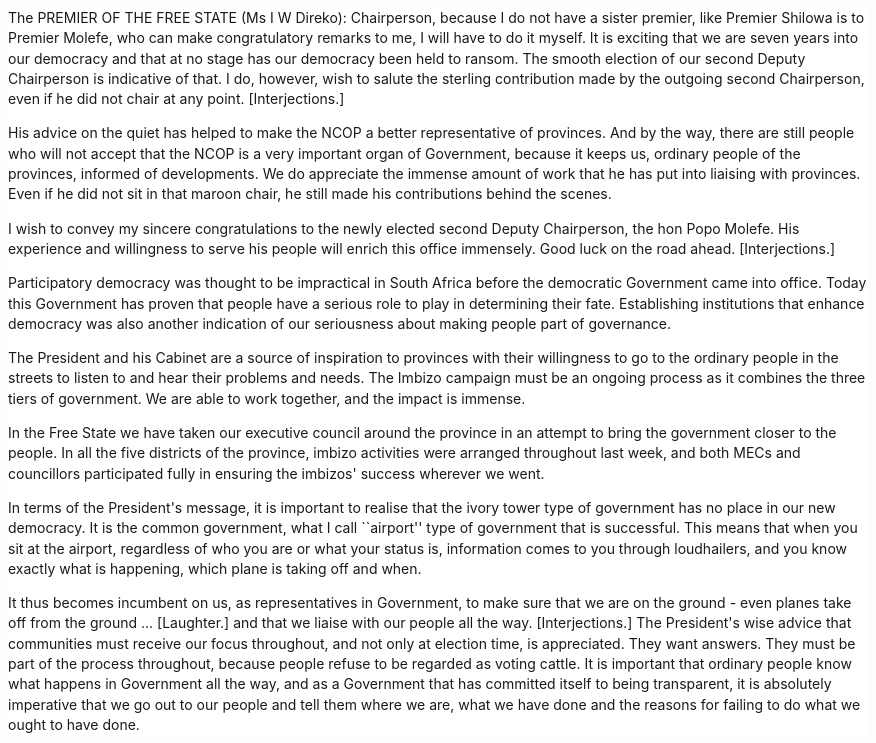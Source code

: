 The PREMIER OF THE FREE STATE (Ms I W Direko):  Chairperson,  because  I  do
not have a sister premier, like Premier Shilowa is to  Premier  Molefe,  who
can make congratulatory remarks to me, I will have to do it myself.
It is exciting that we are seven years into our democracy  and  that  at  no
stage has our democracy been held to ransom.  The  smooth  election  of  our
second Deputy Chairperson is indicative of that.  I  do,  however,  wish  to
salute the sterling contribution made by the  outgoing  second  Chairperson,
even if he did not chair at any point. [Interjections.]

His advice on the quiet has helped to make the NCOP a better  representative
of provinces. And by the way, there are still people  who  will  not  accept
that the NCOP is a very important organ of Government, because it keeps  us,
ordinary  people  of  the  provinces,  informed  of  developments.   We   do
appreciate the immense amount of work that he has  put  into  liaising  with
provinces. Even if he did not sit in that maroon chair, he  still  made  his
contributions behind the scenes.

I wish to convey my sincere congratulations  to  the  newly  elected  second
Deputy Chairperson, the hon Popo Molefe. His experience and  willingness  to
serve his people will enrich this office immensely. Good luck  on  the  road
ahead. [Interjections.]

Participatory democracy was  thought  to  be  impractical  in  South  Africa
before the democratic Government came into  office.  Today  this  Government
has proven that people have a serious role  to  play  in  determining  their
fate. Establishing institutions that  enhance  democracy  was  also  another
indication of our seriousness about making people part of governance.

The President and his Cabinet are a source of inspiration to provinces  with
their willingness to go to the ordinary people in the streets to  listen  to
and hear their problems and needs. The Imbizo campaign must  be  an  ongoing
process as it combines the three tiers of government. We are  able  to  work
together, and the impact is immense.

In the Free State we have taken our executive council  around  the  province
in an attempt to bring the government closer to the people. In all the  five
districts of the province, imbizo activities were arranged  throughout  last
week, and both MECs and  councillors  participated  fully  in  ensuring  the
imbizos' success wherever we went.

In terms of the President's message, it is important  to  realise  that  the
ivory tower type of government has no place in our new democracy. It is  the
common government, what I  call  ``airport''  type  of  government  that  is
successful. This means that when you sit at the airport, regardless  of  who
you  are  or  what  your  status  is,  information  comes  to  you   through
loudhailers, and you know exactly what is happening, which plane  is  taking
off and when.

 It thus becomes incumbent on us, as representatives in Government, to  make
sure that we are on the ground - even planes take off from  the  ground  ...
[Laughter.]  and  that  we   liaise   with   our   people   all   the   way.
[Interjections.] The President's wise advice that communities  must  receive
our focus throughout, and not only at election time,  is  appreciated.  They
want answers. They must be part of the process  throughout,  because  people
refuse to be regarded as  voting  cattle.  It  is  important  that  ordinary
people know what happens in Government all the  way,  and  as  a  Government
that has committed itself to being transparent, it is absolutely  imperative
that we go out to our people and tell them where we are, what we  have  done
and the reasons for failing to do what we ought to have done.
